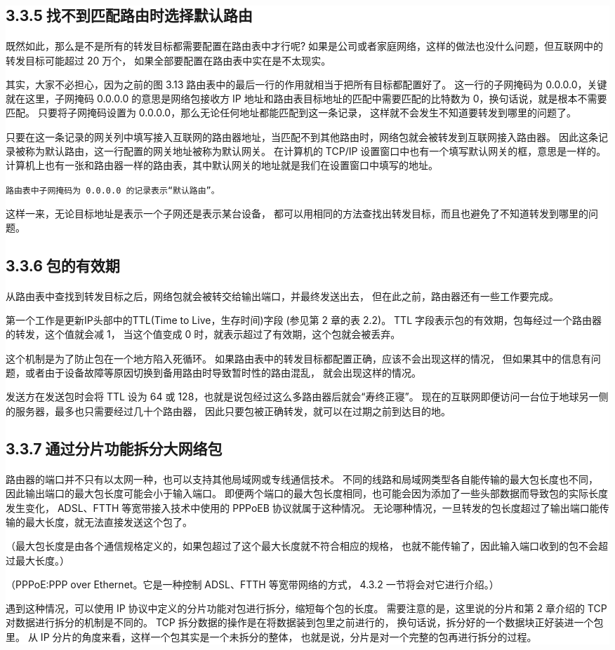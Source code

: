 ## 3.3.5 找不到匹配路由时选择默认路由

既然如此，那么是不是所有的转发目标都需要配置在路由表中才行呢?
如果是公司或者家庭网络，这样的做法也没什么问题，但互联网中的转发目标可能超过 20 万个，
如果全部要配置在路由表中实在是不太现实。

其实，大家不必担心，因为之前的图 3.13 路由表中的最后一行的作用就相当于把所有目标都配置好了。
这一行的子网掩码为 0.0.0.0，关键就在这里，子网掩码 0.0.0.0 的意思是网络包接收方 IP 地址和路由表目标地址的匹配中需要匹配的比特数为 0，换句话说，就是根本不需要匹配。
只要将子网掩码设置为 0.0.0.0，那么无论任何地址都能匹配到这一条记录，
这样就不会发生不知道要转发到哪里的问题了。

只要在这一条记录的网关列中填写接入互联网的路由器地址，当匹配不到其他路由时，网络包就会被转发到互联网接入路由器。
因此这条记录被称为默认路由，这一行配置的网关地址被称为默认网关。
在计算机的 TCP/IP 设置窗口中也有一个填写默认网关的框，意思是一样的。
计算机上也有一张和路由器一样的路由表，其中默认网关的地址就是我们在设置窗口中填写的地址。

    路由表中子网掩码为 0.0.0.0 的记录表示“默认路由”。

这样一来，无论目标地址是表示一个子网还是表示某台设备，
都可以用相同的方法查找出转发目标，而且也避免了不知道转发到哪里的问题。

## 3.3.6 包的有效期

从路由表中查找到转发目标之后，网络包就会被转交给输出端口，并最终发送出去，
但在此之前，路由器还有一些工作要完成。

第一个工作是更新IP头部中的TTL(Time to Live，生存时间)字段 (参见第 2 章的表 2.2)。
TTL 字段表示包的有效期，包每经过一个路由器的转发，这个值就会减 1，
当这个值变成 0 时，就表示超过了有效期，这个包就会被丢弃。

这个机制是为了防止包在一个地方陷入死循环。
如果路由表中的转发目标都配置正确，应该不会出现这样的情况，
但如果其中的信息有问题，或者由于设备故障等原因切换到备用路由时导致暂时性的路由混乱，
就会出现这样的情况。

发送方在发送包时会将 TTL 设为 64 或 128，也就是说包经过这么多路由器后就会“寿终正寝”。
现在的互联网即便访问一台位于地球另一侧的服务器，最多也只需要经过几十个路由器，
因此只要包被正确转发，就可以在过期之前到达目的地。

## 3.3.7 通过分片功能拆分大网络包

路由器的端口并不只有以太网一种，也可以支持其他局域网或专线通信技术。
不同的线路和局域网类型各自能传输的最大包长度也不同，
因此输出端口的最大包长度可能会小于输入端口。
即便两个端口的最大包长度相同，也可能会因为添加了一些头部数据而导致包的实际长度发生变化，
ADSL、FTTH 等宽带接入技术中使用的 PPPoEB 协议就属于这种情况。
无论哪种情况，一旦转发的包长度超过了输出端口能传输的最大长度，就无法直接发送这个包了。

（最大包长度是由各个通信规格定义的，如果包超过了这个最大长度就不符合相应的规格，
也就不能传输了，因此输入端口收到的包不会超过最大长度。）

（PPPoE:PPP over Ethernet。它是一种控制 ADSL、FTTH 等宽带网络的方式，
4.3.2 一节将会对它进行介绍。）

遇到这种情况，可以使用 IP 协议中定义的分片功能对包进行拆分，缩短每个包的长度。
需要注意的是，这里说的分片和第 2 章介绍的 TCP 对数据进行拆分的机制是不同的。
TCP 拆分数据的操作是在将数据装到包里之前进行的，
换句话说，拆分好的一个数据块正好装进一个包里。
从 IP 分片的角度来看，这样一个包其实是一个未拆分的整体，
也就是说，分片是对一个完整的包再进行拆分的过程。

